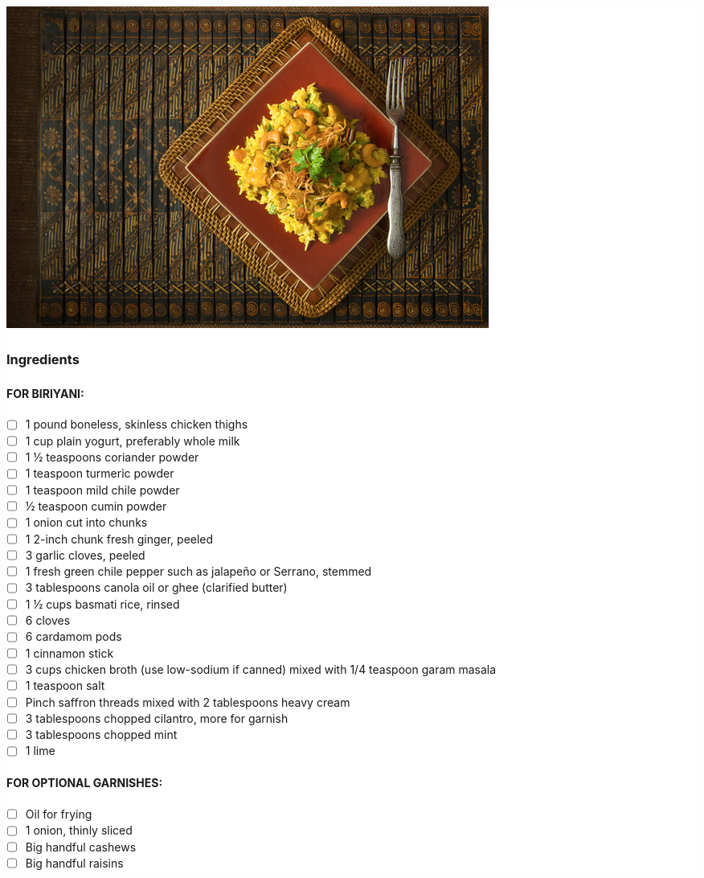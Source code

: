 ![450](/doc/biriyani-articleLarge.jpg)

### Ingredients

#### FOR BIRIYANI:
- [ ] 1  pound boneless, skinless chicken thighs
- [ ] 1  cup plain yogurt, preferably whole milk
- [ ] 1 ½  teaspoons coriander powder
- [ ] 1  teaspoon turmeric powder
- [ ] 1  teaspoon mild chile powder
- [ ] ½  teaspoon cumin powder
- [ ] 1  onion cut into chunks
- [ ] 1  2-inch chunk fresh ginger, peeled
- [ ] 3  garlic cloves, peeled
- [ ] 1  fresh green chile pepper such as jalapeño or Serrano, stemmed
- [ ] 3  tablespoons canola oil or ghee (clarified butter)
- [ ] 1 ½  cups basmati rice, rinsed
- [ ] 6  cloves
- [ ] 6  cardamom pods
- [ ] 1  cinnamon stick
- [ ] 3  cups chicken broth (use low-sodium if canned) mixed with 1/4 teaspoon garam masala
- [ ] 1  teaspoon salt
- [ ] Pinch saffron threads mixed with 2 tablespoons heavy cream
- [ ] 3  tablespoons chopped cilantro, more for garnish
- [ ] 3  tablespoons chopped mint
- [ ] 1  lime
#### FOR OPTIONAL GARNISHES:
- [ ] Oil for frying
- [ ] 1  onion, thinly sliced
- [ ] Big handful cashews
- [ ] Big handful raisins
